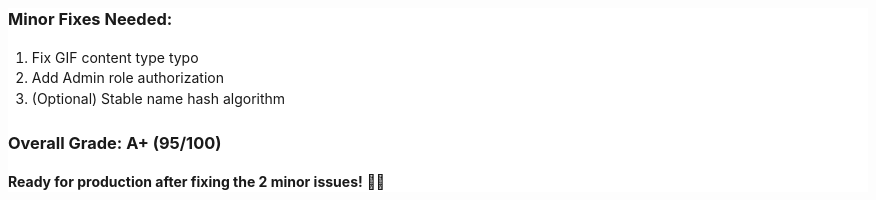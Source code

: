### **Minor Fixes Needed**:
1. Fix GIF content type typo
2. Add Admin role authorization
3. (Optional) Stable name hash algorithm

### **Overall Grade**: **A+ (95/100)**

**Ready for production after fixing the 2 minor issues!** 🚀✨

